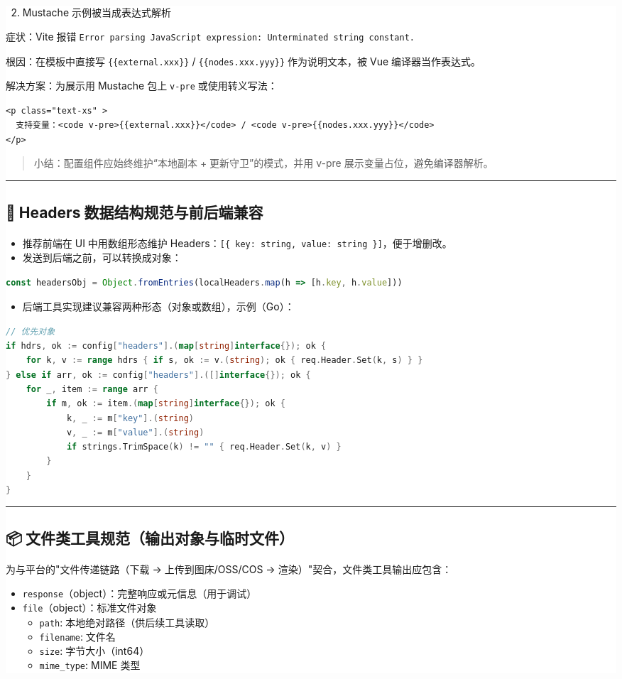 2) Mustache 示例被当成表达式解析

症状：Vite 报错 `Error parsing JavaScript expression: Unterminated string constant.`

根因：在模板中直接写 `{{external.xxx}}` / `{{nodes.xxx.yyy}}` 作为说明文本，被 Vue 编译器当作表达式。

解决方案：为展示用 Mustache 包上 `v-pre` 或使用转义写法：

```vue
<p class="text-xs" >
  支持变量：<code v-pre>{{external.xxx}}</code> / <code v-pre>{{nodes.xxx.yyy}}</code>
</p>
```

> 小结：配置组件应始终维护“本地副本 + 更新守卫”的模式，并用 v-pre 展示变量占位，避免编译器解析。

---

## 🧾 Headers 数据结构规范与前后端兼容

- 推荐前端在 UI 中用数组形态维护 Headers：`[{ key: string, value: string }]`，便于增删改。
- 发送到后端之前，可以转换成对象：

```ts
const headersObj = Object.fromEntries(localHeaders.map(h => [h.key, h.value]))
```

- 后端工具实现建议兼容两种形态（对象或数组），示例（Go）：

```go
// 优先对象
if hdrs, ok := config["headers"].(map[string]interface{}); ok {
    for k, v := range hdrs { if s, ok := v.(string); ok { req.Header.Set(k, s) } }
} else if arr, ok := config["headers"].([]interface{}); ok {
    for _, item := range arr {
        if m, ok := item.(map[string]interface{}); ok {
            k, _ := m["key"].(string)
            v, _ := m["value"].(string)
            if strings.TrimSpace(k) != "" { req.Header.Set(k, v) }
        }
    }
}
```

---

## 📦 文件类工具规范（输出对象与临时文件）

为与平台的"文件传递链路（下载 → 上传到图床/OSS/COS → 渲染）"契合，文件类工具输出应包含：

- `response`（object）：完整响应或元信息（用于调试）
- `file`（object）：标准文件对象
  - `path`: 本地绝对路径（供后续工具读取）
  - `filename`: 文件名
  - `size`: 字节大小（int64）
  - `mime_type`: MIME 类型
